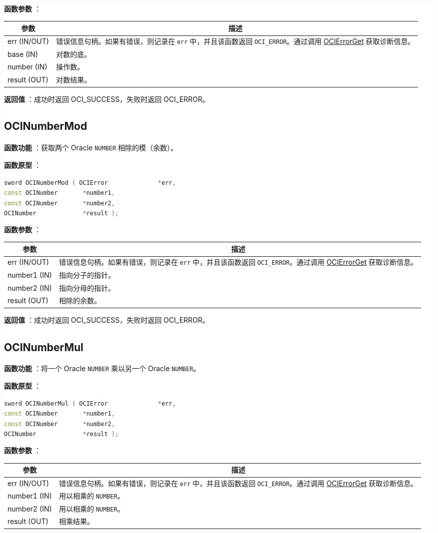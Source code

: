 **函数参数** ：

|      参数      |                                                      描述                                                       |
|--------------|---------------------------------------------------------------------------------------------------------------|
| err (IN/OUT) | 错误信息句柄。如果有错误，则记录在 `err` 中，并且该函数返回 `OCI_ERROR`。通过调用 [OCIErrorGet](../5.reference-function/7.miscellaneous-functions.md) 获取诊断信息。 |
| base (IN)    | 对数的底。                                                                                                         |
| number (IN)  | 操作数。                                                                                                          |
| result (OUT) | 对数结果。                                                                                                         |

**返回值** ：成功时返回 OCI_SUCCESS，失败时返回 OCI_ERROR。

## OCINumberMod

**函数功能** ：获取两个 Oracle `NUMBER` 相除的模（余数）。

**函数原型** ：

```C++
sword OCINumberMod ( OCIError              *err,
const OCINumber       *number1, 
const OCINumber       *number2,
OCINumber             *result );
```

**函数参数** ：

|      参数      |                                                      描述                                                       |
|--------------|---------------------------------------------------------------------------------------------------------------|
| err (IN/OUT) | 错误信息句柄。如果有错误，则记录在 `err` 中，并且该函数返回 `OCI_ERROR`。通过调用 [OCIErrorGet](../5.reference-function/7.miscellaneous-functions.md) 获取诊断信息。 |
| number1 (IN) | 指向分子的指针。                                                                                                      |
| number2 (IN) | 指向分母的指针。                                                                                                      |
| result (OUT) | 相除的余数。                                                                                                        |

**返回值** ：成功时返回 OCI_SUCCESS，失败时返回 OCI_ERROR。

## OCINumberMul

**函数功能** ：将一个 Oracle `NUMBER` 乘以另一个 Oracle `NUMBER`。

**函数原型** ：

```C++
sword OCINumberMul ( OCIError              *err,
const OCINumber       *number1, 
const OCINumber       *number2,
OCINumber             *result );
```

**函数参数** ：

|      参数      |                                                      描述                                                       |
|--------------|---------------------------------------------------------------------------------------------------------------|
| err (IN/OUT) | 错误信息句柄。如果有错误，则记录在 `err` 中，并且该函数返回 `OCI_ERROR`。通过调用 [OCIErrorGet](../5.reference-function/7.miscellaneous-functions.md) 获取诊断信息。 |
| number1 (IN) | 用以相乘的 `NUMBER`。                                                                                               |
| number2 (IN) | 用以相乘的 `NUMBER`。                                                                                               |
| result (OUT) | 相乘结果。                                                                                                         |
